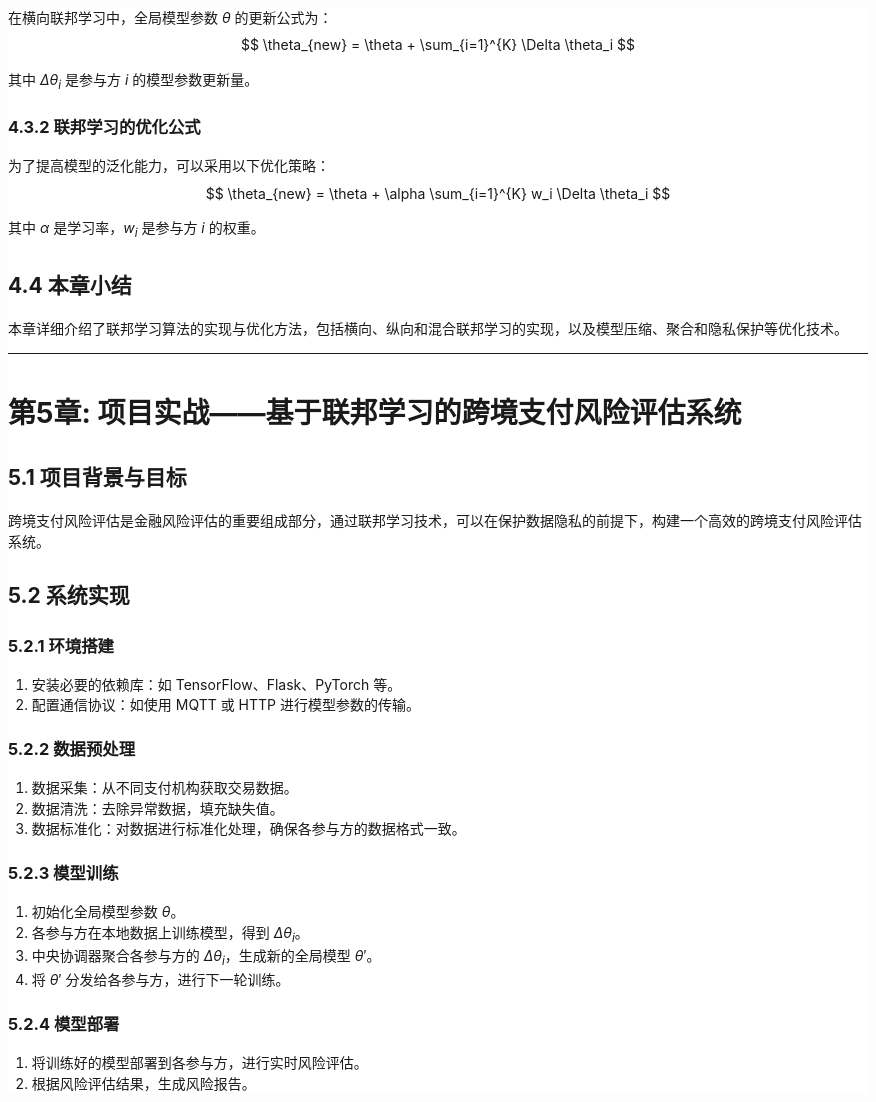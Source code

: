 在横向联邦学习中，全局模型参数 $\theta$ 的更新公式为：
$$
\theta_{new} = \theta + \sum_{i=1}^{K} \Delta \theta_i
$$

其中 $\Delta \theta_i$ 是参与方 $i$ 的模型参数更新量。

### 4.3.2 联邦学习的优化公式

为了提高模型的泛化能力，可以采用以下优化策略：
$$
\theta_{new} = \theta + \alpha \sum_{i=1}^{K} w_i \Delta \theta_i
$$

其中 $\alpha$ 是学习率，$w_i$ 是参与方 $i$ 的权重。

## 4.4 本章小结

本章详细介绍了联邦学习算法的实现与优化方法，包括横向、纵向和混合联邦学习的实现，以及模型压缩、聚合和隐私保护等优化技术。

---

# 第5章: 项目实战——基于联邦学习的跨境支付风险评估系统

## 5.1 项目背景与目标

跨境支付风险评估是金融风险评估的重要组成部分，通过联邦学习技术，可以在保护数据隐私的前提下，构建一个高效的跨境支付风险评估系统。

## 5.2 系统实现

### 5.2.1 环境搭建

1. 安装必要的依赖库：如 TensorFlow、Flask、PyTorch 等。
2. 配置通信协议：如使用 MQTT 或 HTTP 进行模型参数的传输。

### 5.2.2 数据预处理

1. 数据采集：从不同支付机构获取交易数据。
2. 数据清洗：去除异常数据，填充缺失值。
3. 数据标准化：对数据进行标准化处理，确保各参与方的数据格式一致。

### 5.2.3 模型训练

1. 初始化全局模型参数 $\theta$。
2. 各参与方在本地数据上训练模型，得到 $\Delta \theta_i$。
3. 中央协调器聚合各参与方的 $\Delta \theta_i$，生成新的全局模型 $\theta'$。
4. 将 $\theta'$ 分发给各参与方，进行下一轮训练。

### 5.2.4 模型部署

1. 将训练好的模型部署到各参与方，进行实时风险评估。
2. 根据风险评估结果，生成风险报告。
